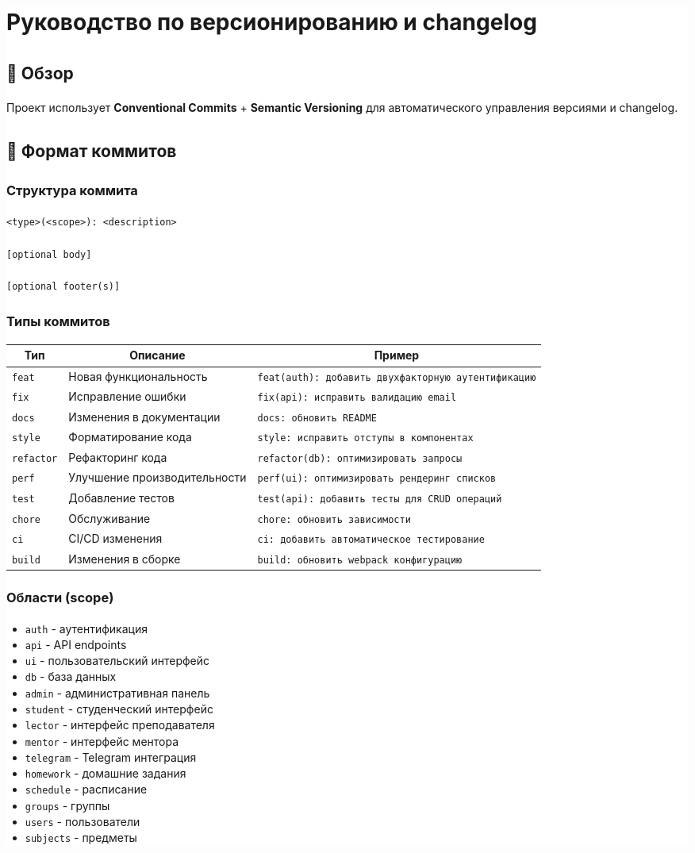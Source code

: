 # Руководство по версионированию и changelog

## 🎯 Обзор

Проект использует **Conventional Commits** + **Semantic Versioning** для автоматического управления версиями и changelog.

## 📝 Формат коммитов

### Структура коммита
```
<type>(<scope>): <description>

[optional body]

[optional footer(s)]
```

### Типы коммитов

| Тип | Описание | Пример |
|-----|----------|--------|
| `feat` | Новая функциональность | `feat(auth): добавить двухфакторную аутентификацию` |
| `fix` | Исправление ошибки | `fix(api): исправить валидацию email` |
| `docs` | Изменения в документации | `docs: обновить README` |
| `style` | Форматирование кода | `style: исправить отступы в компонентах` |
| `refactor` | Рефакторинг кода | `refactor(db): оптимизировать запросы` |
| `perf` | Улучшение производительности | `perf(ui): оптимизировать рендеринг списков` |
| `test` | Добавление тестов | `test(api): добавить тесты для CRUD операций` |
| `chore` | Обслуживание | `chore: обновить зависимости` |
| `ci` | CI/CD изменения | `ci: добавить автоматическое тестирование` |
| `build` | Изменения в сборке | `build: обновить webpack конфигурацию` |

### Области (scope)

- `auth` - аутентификация
- `api` - API endpoints
- `ui` - пользовательский интерфейс
- `db` - база данных
- `admin` - административная панель
- `student` - студенческий интерфейс
- `lector` - интерфейс преподавателя
- `mentor` - интерфейс ментора
- `telegram` - Telegram интеграция
- `homework` - домашние задания
- `schedule` - расписание
- `groups` - группы
- `users` - пользователи
- `subjects` - предметы
